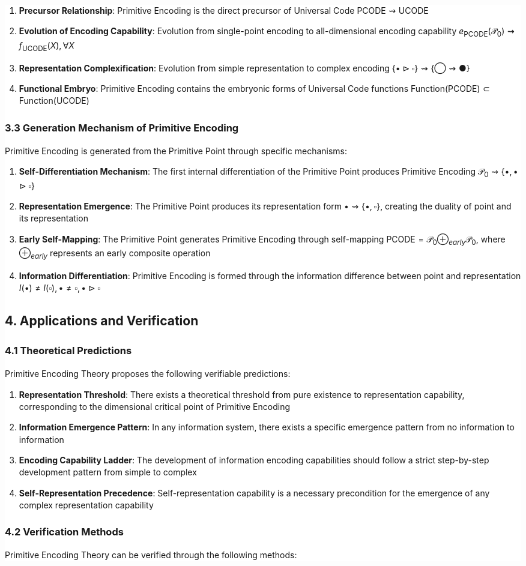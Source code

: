 1. **Precursor Relationship**: Primitive Encoding is the direct precursor of Universal Code
   $`\text{PCODE} \rightsquigarrow \text{UCODE}`$

2. **Evolution of Encoding Capability**: Evolution from single-point encoding to all-dimensional encoding capability
   $`e_{\text{PCODE}}(\mathcal{P}_0) \rightsquigarrow f_{\text{UCODE}}(X), \forall X`$

3. **Representation Complexification**: Evolution from simple representation to complex encoding
   $`\{\bullet \triangleright \square\} \rightsquigarrow \{◯\rightsquigarrow●\}`$

4. **Functional Embryo**: Primitive Encoding contains the embryonic forms of Universal Code functions
   $`\text{Function}(\text{PCODE}) \subset \text{Function}(\text{UCODE})`$

### 3.3 Generation Mechanism of Primitive Encoding

Primitive Encoding is generated from the Primitive Point through specific mechanisms:

1. **Self-Differentiation Mechanism**: The first internal differentiation of the Primitive Point produces Primitive Encoding
   $`\mathcal{P}_0 \rightsquigarrow \{\bullet, \bullet \triangleright \square\}`$

2. **Representation Emergence**: The Primitive Point produces its representation form
   $`\bullet \rightsquigarrow \{\bullet, \square\}`$, creating the duality of point and its representation

3. **Early Self-Mapping**: The Primitive Point generates Primitive Encoding through self-mapping
   $`\text{PCODE} = \mathcal{P}_0 \oplus_{early} \mathcal{P}_0`$, where $`\oplus_{early}`$ represents an early composite operation

4. **Information Differentiation**: Primitive Encoding is formed through the information difference between point and representation
   $`I(\bullet) \neq I(\square), \bullet \neq \square, \bullet \triangleright \square`$

## 4. Applications and Verification

### 4.1 Theoretical Predictions

Primitive Encoding Theory proposes the following verifiable predictions:

1. **Representation Threshold**: There exists a theoretical threshold from pure existence to representation capability, corresponding to the dimensional critical point of Primitive Encoding

2. **Information Emergence Pattern**: In any information system, there exists a specific emergence pattern from no information to information

3. **Encoding Capability Ladder**: The development of information encoding capabilities should follow a strict step-by-step development pattern from simple to complex

4. **Self-Representation Precedence**: Self-representation capability is a necessary precondition for the emergence of any complex representation capability

### 4.2 Verification Methods

Primitive Encoding Theory can be verified through the following methods:
